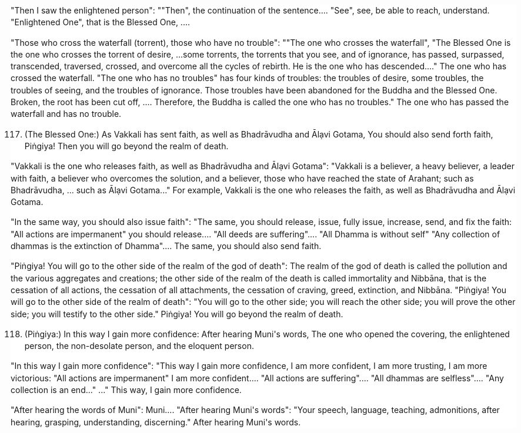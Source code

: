 "Then I saw the enlightened person": ""Then", the continuation of the
sentence.... "See", see, be able to reach, understand. "Enlightened One", that
is the Blessed One, ....

"Those who cross the waterfall (torrent), those who have no trouble": ""The one
who crosses the waterfall", "The Blessed One is the one who crosses the torrent
of desire, ...some torrents, the torrents that you see, and of ignorance, has
passed, surpassed, transcended, traversed, crossed, and overcome all the cycles
of rebirth. He is the one who has descended...." The one who has crossed the
waterfall. "The one who has no troubles" has four kinds of troubles: the
troubles of desire, some troubles, the troubles of seeing, and the troubles of
ignorance. Those troubles have been abandoned for the Buddha and the Blessed
One. Broken, the root has been cut off, .... Therefore, the Buddha is called the
one who has no troubles." The one who has passed the waterfall and has no
trouble.

117. (The Blessed One:) As Vakkali has sent faith, as well as Bhadrāvudha and
     Ālạvi Gotama,
You should also send forth faith, Piṅgiya! Then you will go beyond the realm of
    death.

"Vakkali is the one who releases faith, as well as Bhadrāvudha and Ālạvi
Gotama": "Vakkali is a believer, a heavy believer, a leader with faith, a
believer who overcomes the solution, and a believer, those who have reached the
state of Arahant; such as Bhadrāvudha, ... such as Ālạvi Gotama..." For example,
Vakkali is the one who releases the faith, as well as Bhadrāvudha and Ālạvi
Gotama.

"In the same way, you should also issue faith": "The same, you should release,
issue, fully issue, increase, send, and fix the faith: "All actions are
impermanent" you should release.... "All deeds are suffering"....  "All Dhamma
is without self" "Any collection of dhammas is the extinction of Dhamma".... The
same, you should also send faith.

"Piṅgiya! You will go to the other side of the realm of the god of death": The
realm of the god of death is called the pollution and the various aggregates and
creations; the other side of the realm of the death is called immortality and
Nibbāna, that is the cessation of all actions, the cessation of all attachments,
the cessation of craving, greed, extinction, and Nibbāna. "Piṅgiya! You will go
to the other side of the realm of death": "You will go to the other side; you
will reach the other side; you will prove the other side; you will testify to
the other side." Piṅgiya! You will go beyond the realm of death.

118. (Piṅgiya:) In this way I gain more confidence: After hearing Muni's words,
The one who opened the covering, the enlightened person, the non-desolate person,
    and the eloquent person.

"In this way I gain more confidence": "This way I gain more confidence, I am
more confident, I am more trusting, I am more victorious: "All actions are
impermanent" I am more confident.... "All actions are suffering".... "All
dhammas are selfless".... "Any collection is an end..." ..." This way, I gain
more confidence.

"After hearing the words of Muni": Muni.... "After hearing Muni's words": "Your
speech, language, teaching, admonitions, after hearing, grasping, understanding,
discerning." After hearing Muni's words.
